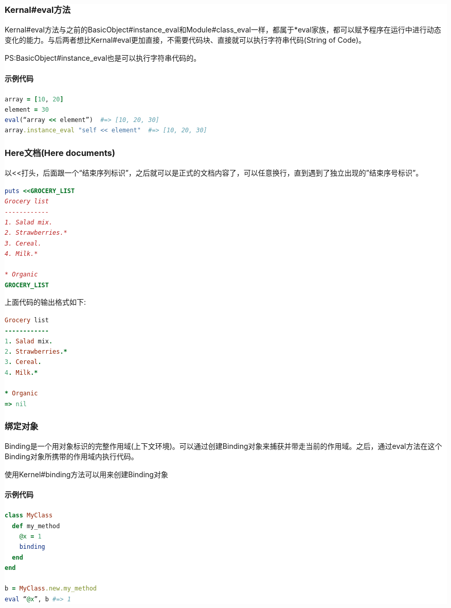 ### Kernal#eval方法

Kernal#eval方法与之前的BasicObject#instance_eval和Module#class_eval一样，都属于*eval家族，都可以赋予程序在运行中进行动态变化的能力。与后两者想比Kernal#eval更加直接，不需要代码块、直接就可以执行字符串代码(String of Code)。

PS:BasicObject#instance_eval也是可以执行字符串代码的。

#### 示例代码
```ruby
array = [10, 20]
element = 30
eval(“array << element”)  #=> [10, 20, 30]
array.instance_eval "self << element"  #=> [10, 20, 30]
```

### Here文档(Here documents)

以<<打头，后面跟一个“结束序列标识”，之后就可以是正式的文档内容了，可以任意换行，直到遇到了独立出现的”结束序号标识”。
```ruby
puts <<GROCERY_LIST
Grocery list
------------
1. Salad mix.
2. Strawberries.*
3. Cereal.
4. Milk.*

* Organic
GROCERY_LIST
```

上面代码的输出格式如下:
```ruby
Grocery list
------------
1. Salad mix.
2. Strawberries.*
3. Cereal.
4. Milk.*

* Organic
=> nil
```

### 绑定对象

Binding是一个用对象标识的完整作用域(上下文环境)。可以通过创建Binding对象来捕获并带走当前的作用域。之后，通过eval方法在这个Binding对象所携带的作用域内执行代码。

使用Kernel#binding方法可以用来创建Binding对象

#### 示例代码
```ruby
class MyClass
  def my_method
    @x = 1
    binding
  end
end

b = MyClass.new.my_method
eval “@x”, b #=> 1
```
